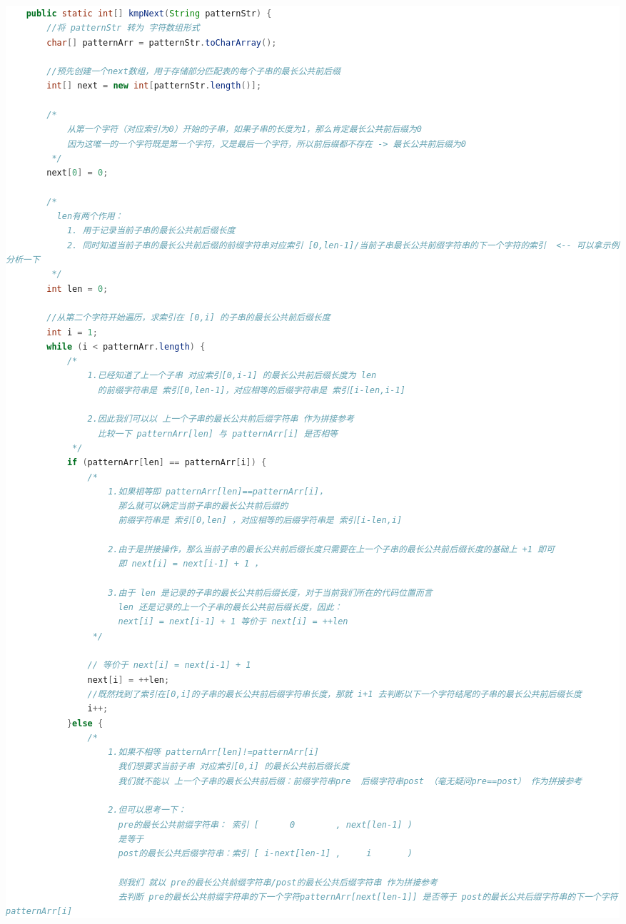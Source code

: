 ```java
    public static int[] kmpNext(String patternStr) {
        //将 patternStr 转为 字符数组形式
        char[] patternArr = patternStr.toCharArray();

        //预先创建一个next数组，用于存储部分匹配表的每个子串的最长公共前后缀
        int[] next = new int[patternStr.length()];

        /*
            从第一个字符（对应索引为0）开始的子串，如果子串的长度为1，那么肯定最长公共前后缀为0
            因为这唯一的一个字符既是第一个字符，又是最后一个字符，所以前后缀都不存在 -> 最长公共前后缀为0
         */
        next[0] = 0;

        /*
          len有两个作用：
            1. 用于记录当前子串的最长公共前后缀长度
            2. 同时知道当前子串的最长公共前后缀的前缀字符串对应索引 [0,len-1]/当前子串最长公共前缀字符串的下一个字符的索引  <-- 可以拿示例分析一下
         */
        int len = 0;

        //从第二个字符开始遍历，求索引在 [0,i] 的子串的最长公共前后缀长度
        int i = 1;
        while (i < patternArr.length) {
            /*
                1.已经知道了上一个子串 对应索引[0,i-1] 的最长公共前后缀长度为 len
                  的前缀字符串是 索引[0,len-1]，对应相等的后缀字符串是 索引[i-len,i-1]

                2.因此我们可以以 上一个子串的最长公共前后缀字符串 作为拼接参考
                  比较一下 patternArr[len] 与 patternArr[i] 是否相等
             */
            if (patternArr[len] == patternArr[i]) {
                /*
                    1.如果相等即 patternArr[len]==patternArr[i]，
                      那么就可以确定当前子串的最长公共前后缀的
                      前缀字符串是 索引[0,len] ，对应相等的后缀字符串是 索引[i-len,i]

                    2.由于是拼接操作，那么当前子串的最长公共前后缀长度只需要在上一个子串的最长公共前后缀长度的基础上 +1 即可
                      即 next[i] = next[i-1] + 1 ，

                    3.由于 len 是记录的子串的最长公共前后缀长度，对于当前我们所在的代码位置而言
                      len 还是记录的上一个子串的最长公共前后缀长度，因此：
                      next[i] = next[i-1] + 1 等价于 next[i] = ++len
                 */

                // 等价于 next[i] = next[i-1] + 1
                next[i] = ++len;
                //既然找到了索引在[0,i]的子串的最长公共前后缀字符串长度，那就 i+1 去判断以下一个字符结尾的子串的最长公共前后缀长度
                i++;
            }else {
                /*
                    1.如果不相等 patternArr[len]!=patternArr[i]
                      我们想要求当前子串 对应索引[0,i] 的最长公共前后缀长度
                      我们就不能以 上一个子串的最长公共前后缀：前缀字符串pre  后缀字符串post （毫无疑问pre==post） 作为拼接参考

                    2.但可以思考一下：
                      pre的最长公共前缀字符串： 索引 [      0        , next[len-1] )
                      是等于
                      post的最长公共后缀字符串：索引 [ i-next[len-1] ,     i       )

                      则我们 就以 pre的最长公共前缀字符串/post的最长公共后缀字符串 作为拼接参考
                      去判断 pre的最长公共前缀字符串的下一个字符patternArr[next[len-1]] 是否等于 post的最长公共后缀字符串的下一个字符patternArr[i]

```